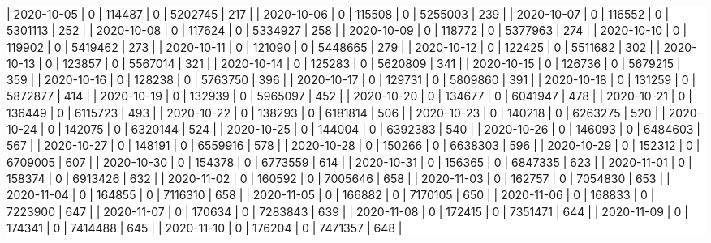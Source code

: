 | 2020-10-05 | 0 | 114487 | 0 | 5202745 | 217 |
| 2020-10-06 | 0 | 115508 | 0 | 5255003 | 239 |
| 2020-10-07 | 0 | 116552 | 0 | 5301113 | 252 |
| 2020-10-08 | 0 | 117624 | 0 | 5334927 | 258 |
| 2020-10-09 | 0 | 118772 | 0 | 5377963 | 274 |
| 2020-10-10 | 0 | 119902 | 0 | 5419462 | 273 |
| 2020-10-11 | 0 | 121090 | 0 | 5448665 | 279 |
| 2020-10-12 | 0 | 122425 | 0 | 5511682 | 302 |
| 2020-10-13 | 0 | 123857 | 0 | 5567014 | 321 |
| 2020-10-14 | 0 | 125283 | 0 | 5620809 | 341 |
| 2020-10-15 | 0 | 126736 | 0 | 5679215 | 359 |
| 2020-10-16 | 0 | 128238 | 0 | 5763750 | 396 |
| 2020-10-17 | 0 | 129731 | 0 | 5809860 | 391 |
| 2020-10-18 | 0 | 131259 | 0 | 5872877 | 414 |
| 2020-10-19 | 0 | 132939 | 0 | 5965097 | 452 |
| 2020-10-20 | 0 | 134677 | 0 | 6041947 | 478 |
| 2020-10-21 | 0 | 136449 | 0 | 6115723 | 493 |
| 2020-10-22 | 0 | 138293 | 0 | 6181814 | 506 |
| 2020-10-23 | 0 | 140218 | 0 | 6263275 | 520 |
| 2020-10-24 | 0 | 142075 | 0 | 6320144 | 524 |
| 2020-10-25 | 0 | 144004 | 0 | 6392383 | 540 |
| 2020-10-26 | 0 | 146093 | 0 | 6484603 | 567 |
| 2020-10-27 | 0 | 148191 | 0 | 6559916 | 578 |
| 2020-10-28 | 0 | 150266 | 0 | 6638303 | 596 |
| 2020-10-29 | 0 | 152312 | 0 | 6709005 | 607 |
| 2020-10-30 | 0 | 154378 | 0 | 6773559 | 614 |
| 2020-10-31 | 0 | 156365 | 0 | 6847335 | 623 |
| 2020-11-01 | 0 | 158374 | 0 | 6913426 | 632 |
| 2020-11-02 | 0 | 160592 | 0 | 7005646 | 658 |
| 2020-11-03 | 0 | 162757 | 0 | 7054830 | 653 |
| 2020-11-04 | 0 | 164855 | 0 | 7116310 | 658 |
| 2020-11-05 | 0 | 166882 | 0 | 7170105 | 650 |
| 2020-11-06 | 0 | 168833 | 0 | 7223900 | 647 |
| 2020-11-07 | 0 | 170634 | 0 | 7283843 | 639 |
| 2020-11-08 | 0 | 172415 | 0 | 7351471 | 644 |
| 2020-11-09 | 0 | 174341 | 0 | 7414488 | 645 |
| 2020-11-10 | 0 | 176204 | 0 | 7471357 | 648 |